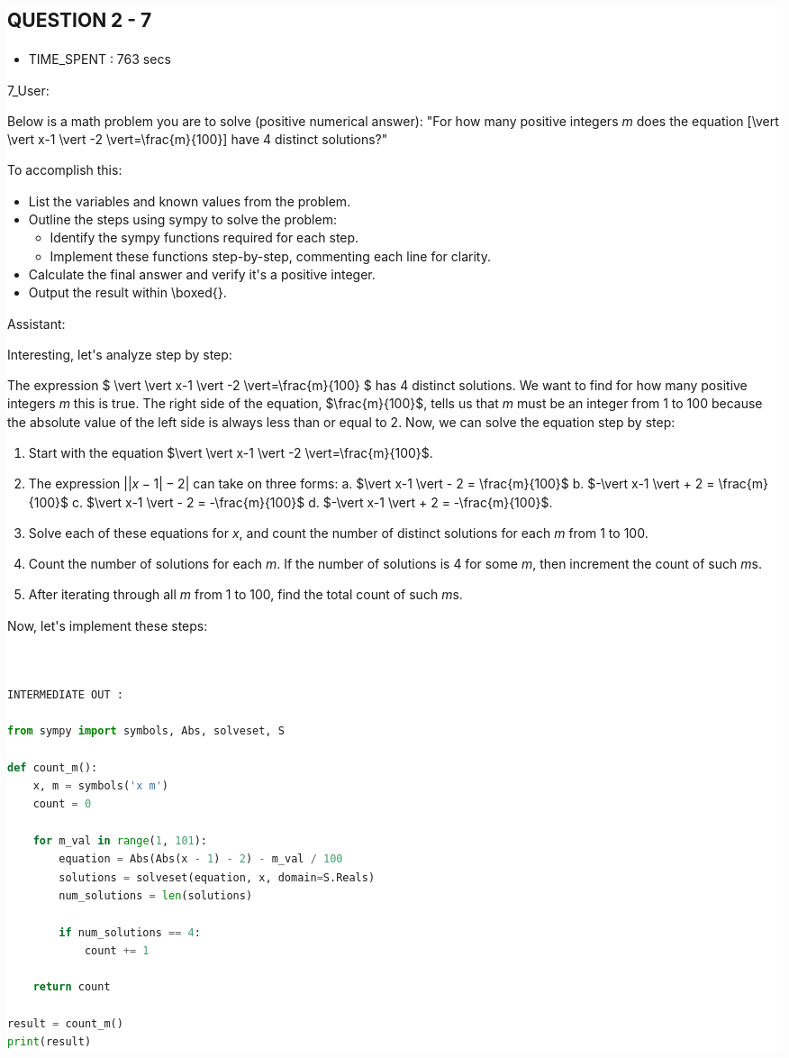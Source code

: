 

## QUESTION 2 - 7 
- TIME_SPENT : 763 secs

7_User:

Below is a math problem you are to solve (positive numerical answer):
"For how many positive integers $m$ does the equation \[\vert \vert x-1 \vert -2 \vert=\frac{m}{100}\] have $4$ distinct solutions?"

To accomplish this:
- List the variables and known values from the problem.
- Outline the steps using sympy to solve the problem:
  * Identify the sympy functions required for each step.
  * Implement these functions step-by-step, commenting each line for clarity.
- Calculate the final answer and verify it's a positive integer.
- Output the result within \boxed{}.

Assistant:

Interesting, let's analyze step by step:



The expression $ \vert \vert x-1 \vert -2 \vert=\frac{m}{100} $ has 4 distinct solutions. We want to find for how many positive integers $m$ this is true. The right side of the equation, $\frac{m}{100}$, tells us that $m$ must be an integer from $1$ to $100$ because the absolute value of the left side is always less than or equal to $2$. Now, we can solve the equation step by step:

1. Start with the equation $\vert \vert x-1 \vert -2 \vert=\frac{m}{100}$.
2. The expression $\vert \vert x-1 \vert -2 \vert$ can take on three forms: 
   a. $\vert x-1 \vert - 2 = \frac{m}{100}$
   b. $-\vert x-1 \vert + 2 = \frac{m}{100}$
   c. $\vert x-1 \vert - 2 = -\frac{m}{100}$
   d. $-\vert x-1 \vert + 2 = -\frac{m}{100}$.

3. Solve each of these equations for $x$, and count the number of distinct solutions for each $m$ from $1$ to $100$. 

4. Count the number of solutions for each $m$. If the number of solutions is $4$ for some $m$, then increment the count of such $m$s.

5. After iterating through all $m$ from $1$ to $100$, find the total count of such $m$s.

Now, let's implement these steps:

```python


INTERMEDIATE OUT :

from sympy import symbols, Abs, solveset, S

def count_m():
    x, m = symbols('x m')
    count = 0

    for m_val in range(1, 101):
        equation = Abs(Abs(x - 1) - 2) - m_val / 100
        solutions = solveset(equation, x, domain=S.Reals)
        num_solutions = len(solutions)

        if num_solutions == 4:
            count += 1

    return count

result = count_m()
print(result)
```